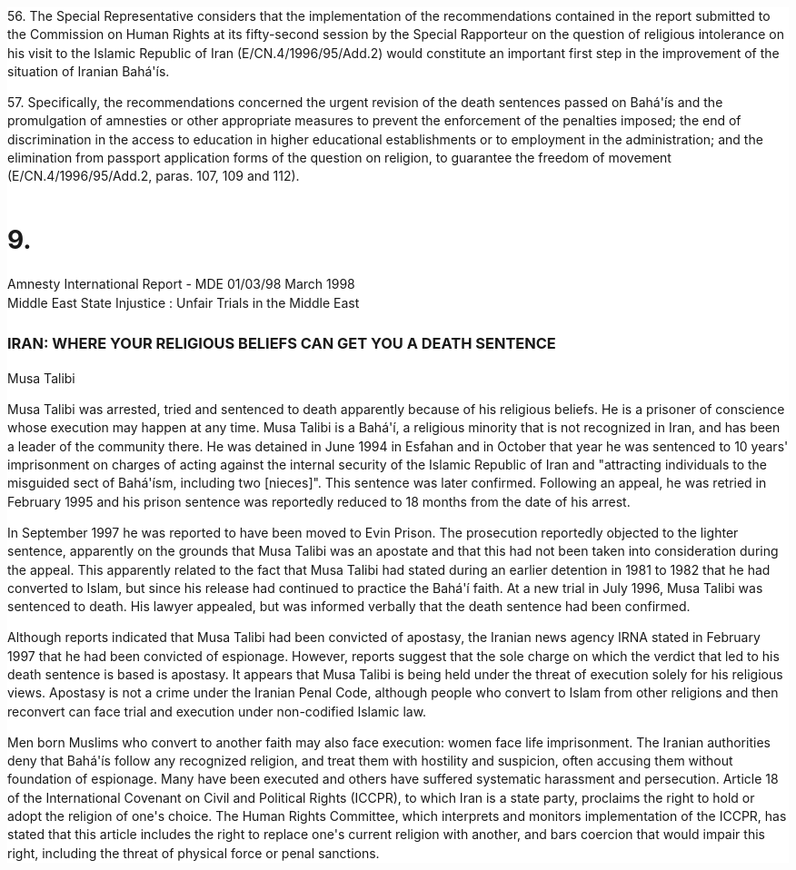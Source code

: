 56\. The Special Representative considers that the implementation of the recommendations contained in the report submitted to the Commission on Human Rights at its fifty-second session by the Special Rapporteur on the question of religious intolerance on his visit to the Islamic Republic of Iran (E/CN.4/1996/95/Add.2) would constitute an important first step in the improvement of the situation of Iranian Bahá'ís.

57\. Specifically, the recommendations concerned the urgent revision of the death sentences passed on Bahá'ís and the promulgation of amnesties or other appropriate measures to prevent the enforcement of the penalties imposed; the end of discrimination in the access to education in higher educational establishments or to employment in the administration; and the elimination from passport application forms of the question on religion, to guarantee the freedom of movement (E/CN.4/1996/95/Add.2, paras. 107, 109 and 112).

# 9.

Amnesty International Report - MDE 01/03/98 March 1998  
Middle East State Injustice : Unfair Trials in the Middle East  

### IRAN: WHERE YOUR RELIGIOUS BELIEFS CAN GET YOU A DEATH SENTENCE

Musa Talibi

Musa Talibi was arrested, tried and sentenced to death apparently because of his religious beliefs. He is a prisoner of conscience whose execution may happen at any time. Musa Talibi is a Bahá'í, a religious minority that is not recognized in Iran, and has been a leader of the community there. He was detained in June 1994 in Esfahan and in October that year he was sentenced to 10 years' imprisonment on charges of acting against the internal security of the Islamic Republic of Iran and "attracting individuals to the misguided sect of Bahá'ísm, including two \[nieces\]". This sentence was later confirmed. Following an appeal, he was retried in February 1995 and his prison sentence was reportedly reduced to 18 months from the date of his arrest.

In September 1997 he was reported to have been moved to Evin Prison. The prosecution reportedly objected to the lighter sentence, apparently on the grounds that Musa Talibi was an apostate and that this had not been taken into consideration during the appeal. This apparently related to the fact that Musa Talibi had stated during an earlier detention in 1981 to 1982 that he had converted to Islam, but since his release had continued to practice the Bahá'í faith. At a new trial in July 1996, Musa Talibi was sentenced to death. His lawyer appealed, but was informed verbally that the death sentence had been confirmed.

Although reports indicated that Musa Talibi had been convicted of apostasy, the Iranian news agency IRNA stated in February 1997 that he had been convicted of espionage. However, reports suggest that the sole charge on which the verdict that led to his death sentence is based is apostasy. It appears that Musa Talibi is being held under the threat of execution solely for his religious views. Apostasy is not a crime under the Iranian Penal Code, although people who convert to Islam from other religions and then reconvert can face trial and execution under non-codified Islamic law.

Men born Muslims who convert to another faith may also face execution: women face life imprisonment. The Iranian authorities deny that Bahá'ís follow any recognized religion, and treat them with hostility and suspicion, often accusing them without foundation of espionage. Many have been executed and others have suffered systematic harassment and persecution. Article 18 of the International Covenant on Civil and Political Rights (ICCPR), to which Iran is a state party, proclaims the right to hold or adopt the religion of one's choice. The Human Rights Committee, which interprets and monitors implementation of the ICCPR, has stated that this article includes the right to replace one's current religion with another, and bars coercion that would impair this right, including the threat of physical force or penal sanctions.
